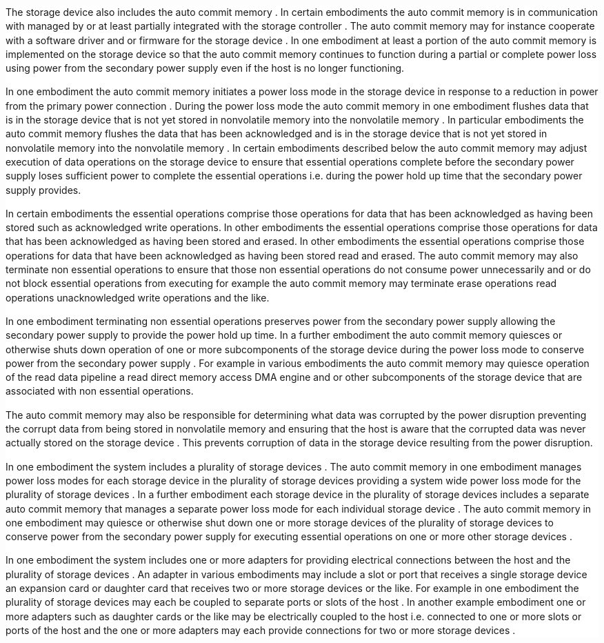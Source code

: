 The storage device also includes the auto commit memory . In certain embodiments the auto commit memory is in communication with managed by or at least partially integrated with the storage controller . The auto commit memory may for instance cooperate with a software driver and or firmware for the storage device . In one embodiment at least a portion of the auto commit memory is implemented on the storage device so that the auto commit memory continues to function during a partial or complete power loss using power from the secondary power supply even if the host is no longer functioning.

In one embodiment the auto commit memory initiates a power loss mode in the storage device in response to a reduction in power from the primary power connection . During the power loss mode the auto commit memory in one embodiment flushes data that is in the storage device that is not yet stored in nonvolatile memory into the nonvolatile memory . In particular embodiments the auto commit memory flushes the data that has been acknowledged and is in the storage device that is not yet stored in nonvolatile memory into the nonvolatile memory . In certain embodiments described below the auto commit memory may adjust execution of data operations on the storage device to ensure that essential operations complete before the secondary power supply loses sufficient power to complete the essential operations i.e. during the power hold up time that the secondary power supply provides.

In certain embodiments the essential operations comprise those operations for data that has been acknowledged as having been stored such as acknowledged write operations. In other embodiments the essential operations comprise those operations for data that has been acknowledged as having been stored and erased. In other embodiments the essential operations comprise those operations for data that have been acknowledged as having been stored read and erased. The auto commit memory may also terminate non essential operations to ensure that those non essential operations do not consume power unnecessarily and or do not block essential operations from executing for example the auto commit memory may terminate erase operations read operations unacknowledged write operations and the like.

In one embodiment terminating non essential operations preserves power from the secondary power supply allowing the secondary power supply to provide the power hold up time. In a further embodiment the auto commit memory quiesces or otherwise shuts down operation of one or more subcomponents of the storage device during the power loss mode to conserve power from the secondary power supply . For example in various embodiments the auto commit memory may quiesce operation of the read data pipeline a read direct memory access DMA engine and or other subcomponents of the storage device that are associated with non essential operations.

The auto commit memory may also be responsible for determining what data was corrupted by the power disruption preventing the corrupt data from being stored in nonvolatile memory and ensuring that the host is aware that the corrupted data was never actually stored on the storage device . This prevents corruption of data in the storage device resulting from the power disruption.

In one embodiment the system includes a plurality of storage devices . The auto commit memory in one embodiment manages power loss modes for each storage device in the plurality of storage devices providing a system wide power loss mode for the plurality of storage devices . In a further embodiment each storage device in the plurality of storage devices includes a separate auto commit memory that manages a separate power loss mode for each individual storage device . The auto commit memory in one embodiment may quiesce or otherwise shut down one or more storage devices of the plurality of storage devices to conserve power from the secondary power supply for executing essential operations on one or more other storage devices .

In one embodiment the system includes one or more adapters for providing electrical connections between the host and the plurality of storage devices . An adapter in various embodiments may include a slot or port that receives a single storage device an expansion card or daughter card that receives two or more storage devices or the like. For example in one embodiment the plurality of storage devices may each be coupled to separate ports or slots of the host . In another example embodiment one or more adapters such as daughter cards or the like may be electrically coupled to the host i.e. connected to one or more slots or ports of the host and the one or more adapters may each provide connections for two or more storage devices .
